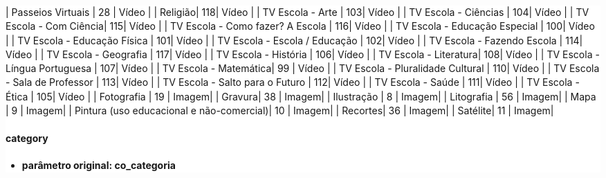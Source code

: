 | Passeios Virtuais | 28 | Vídeo |
| Religião| 118| Vídeo |
| TV Escola - Arte | 103| Vídeo |
| TV Escola - Ciências | 104| Vídeo |
| TV Escola - Com Ciência| 115| Vídeo |
| TV Escola - Como fazer? A Escola | 116| Vídeo |
| TV Escola - Educação Especial | 100| Vídeo |
| TV Escola - Educação Física | 101| Vídeo |
| TV Escola - Escola / Educação | 102| Vídeo |
| TV Escola - Fazendo Escola | 114| Vídeo |
| TV Escola - Geografia | 117| Vídeo |
| TV Escola - História | 106| Vídeo |
| TV Escola - Literatura| 108| Vídeo |
| TV Escola - Língua Portuguesa | 107| Vídeo |
| TV Escola - Matemática| 99 | Vídeo |
| TV Escola - Pluralidade Cultural | 110| Vídeo |
| TV Escola - Sala de Professor | 113| Vídeo |
| TV Escola - Salto para o Futuro | 112| Vídeo |
| TV Escola - Saúde | 111| Vídeo |
| TV Escola - Ética | 105| Vídeo |
| Fotografia | 19 | Imagem|
| Gravura| 38 | Imagem|
| Ilustração | 8 | Imagem|
| Litografia | 56 | Imagem|
| Mapa | 9 | Imagem|
| Pintura (uso educacional e não-comercial)| 10 | Imagem|
| Recortes| 36 | Imagem|
| Satélite| 11 | Imagem|
  
 #### category 
  
 - **parâmetro original: co_categoria** 
  